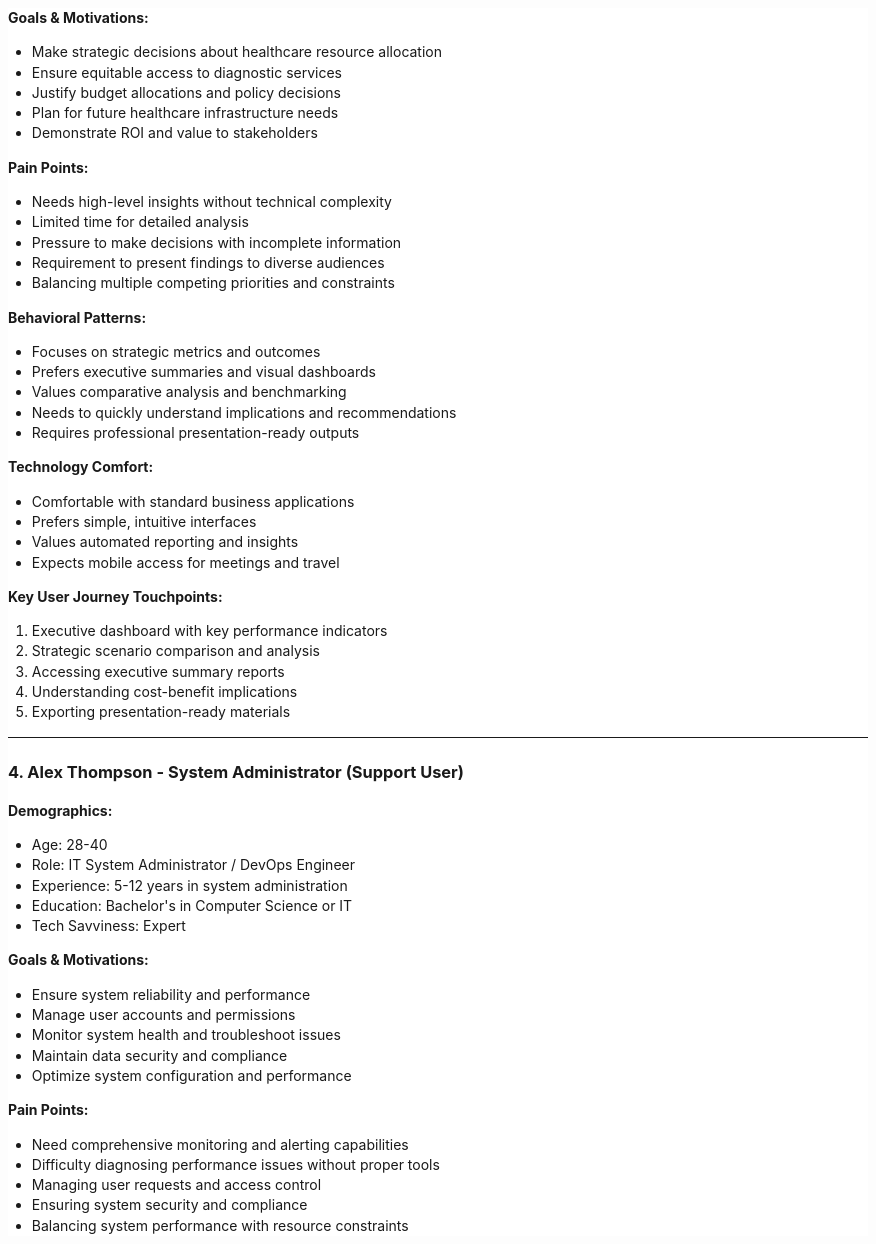 **Goals & Motivations:**
- Make strategic decisions about healthcare resource allocation
- Ensure equitable access to diagnostic services
- Justify budget allocations and policy decisions
- Plan for future healthcare infrastructure needs
- Demonstrate ROI and value to stakeholders

**Pain Points:**
- Needs high-level insights without technical complexity
- Limited time for detailed analysis
- Pressure to make decisions with incomplete information
- Requirement to present findings to diverse audiences
- Balancing multiple competing priorities and constraints

**Behavioral Patterns:**
- Focuses on strategic metrics and outcomes
- Prefers executive summaries and visual dashboards
- Values comparative analysis and benchmarking
- Needs to quickly understand implications and recommendations
- Requires professional presentation-ready outputs

**Technology Comfort:**
- Comfortable with standard business applications
- Prefers simple, intuitive interfaces
- Values automated reporting and insights
- Expects mobile access for meetings and travel

**Key User Journey Touchpoints:**
1. Executive dashboard with key performance indicators
2. Strategic scenario comparison and analysis
3. Accessing executive summary reports
4. Understanding cost-benefit implications
5. Exporting presentation-ready materials

---

### 4. Alex Thompson - System Administrator (Support User)
**Demographics:**
- Age: 28-40
- Role: IT System Administrator / DevOps Engineer
- Experience: 5-12 years in system administration
- Education: Bachelor's in Computer Science or IT
- Tech Savviness: Expert

**Goals & Motivations:**
- Ensure system reliability and performance
- Manage user accounts and permissions
- Monitor system health and troubleshoot issues
- Maintain data security and compliance
- Optimize system configuration and performance

**Pain Points:**
- Need comprehensive monitoring and alerting capabilities
- Difficulty diagnosing performance issues without proper tools
- Managing user requests and access control
- Ensuring system security and compliance
- Balancing system performance with resource constraints
